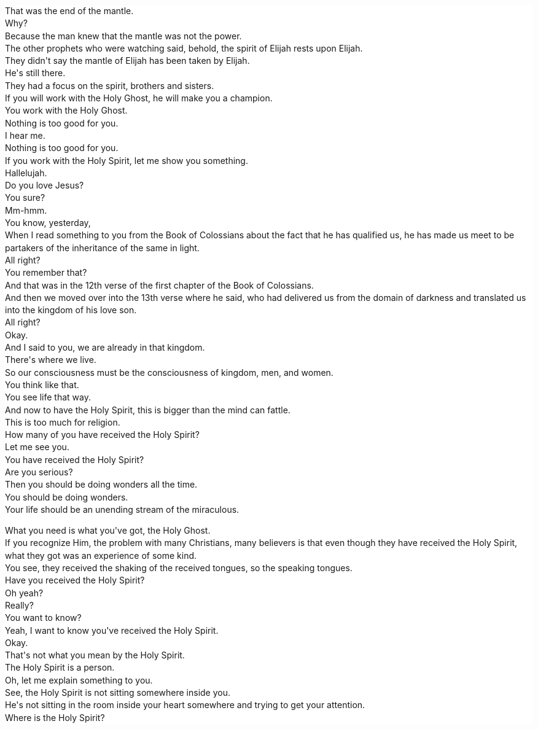   
That was the end of the mantle.  
Why?  
Because the man knew that the mantle was not the power.  
 The other prophets who were watching said, behold, the spirit of Elijah rests upon Elijah.  
They didn't say the mantle of Elijah has been taken by Elijah.  
He's still there.  
They had a focus on the spirit, brothers and sisters.  
If you will work with the Holy Ghost, he will make you a champion.  
You work with the Holy Ghost.  
 Nothing is too good for you.  
I hear me.  
Nothing is too good for you.  
If you work with the Holy Spirit, let me show you something.  
Hallelujah.  
Do you love Jesus?  
You sure?  
Mm-hmm.  
You know, yesterday,  
 When I read something to you from the Book of Colossians about the fact that he has qualified us, he has made us meet to be partakers of the inheritance of the same in light.  
All right?  
You remember that?  
And that was in the 12th verse of the first chapter of the Book of Colossians.  
And then we moved over into the 13th verse where he said, who had delivered us from the domain of darkness and translated us  
 into the kingdom of his love son.  
All right?  
Okay.  
And I said to you, we are already in that kingdom.  
There's where we live.  
So our consciousness must be the consciousness of kingdom, men, and women.  
You think like that.  
You see life that way.  
 And now to have the Holy Spirit, this is bigger than the mind can fattle.  
This is too much for religion.  
How many of you have received the Holy Spirit?  
Let me see you.  
You have received the Holy Spirit?  
Are you serious?  
Then you should be doing wonders all the time.  
You should be doing wonders.  
 Your life should be an unending stream of the miraculous.  


  
What you need is what you've got, the Holy Ghost.  
If you recognize Him, the problem with many Christians, many believers is that even though they have received the Holy Spirit, what they got was an experience of some kind.  
 You see, they received the shaking of the received tongues, so the speaking tongues.  
Have you received the Holy Spirit?  
Oh yeah?  
Really?  
You want to know?  
Yeah, I want to know you've received the Holy Spirit.  
Okay.  
That's not what you mean by the Holy Spirit.  
The Holy Spirit is a person.  
Oh, let me explain something to you.  
See, the Holy Spirit is not sitting somewhere inside you.  
 He's not sitting in the room inside your heart somewhere and trying to get your attention.  
Where is the Holy Spirit?  
